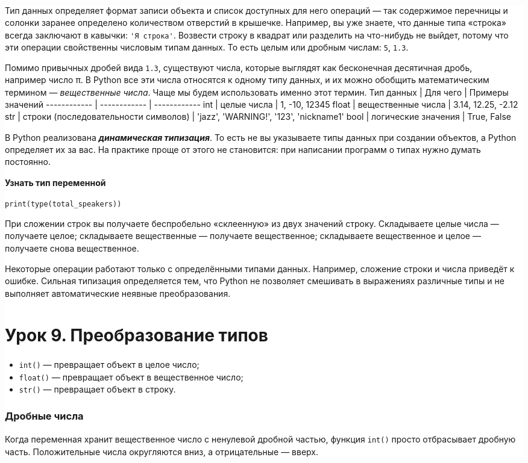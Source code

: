 Тип данных определяет формат записи объекта и список доступных для него операций — так содержимое перечницы и солонки заранее определено количеством отверстий в крышечке. Например, вы уже знаете, что данные типа «строка» всегда заключают в кавычки: `'Я строка'`. Возвести строку в квадрат или разделить на что-нибудь не выйдет, потому что эти операции свойственны числовым типам данных. То есть целым или дробным числам: `5`, `1.3`.

Помимо привычных дробей вида `1.3`, существуют числа, которые выглядят как бесконечная десятичная дробь, например число π. В Python все эти числа относятся к одному типу данных, и их можно обобщить математическим термином — _вещественные числа_. Чаще мы будем использовать именно этот термин.
Тип данных | Для чего | Примеры значений
------------ | ------------ | ------------ 
int | целые числа | 1, -10, 12345
float | вещественные числа | 3.14, 12.25, -2.12
str | строки (последовательности символов) | 'jazz', 'WARNING!', '123', 'nickname1'
bool | логические значения | True, False

В Python реализована _**динамическая типизация**_. То есть не вы указываете типы данных при создании объектов, а Python определяет их за вас. На практике проще от этого не становится: при написании программ о типах нужно думать постоянно.

**Узнать тип переменной**
```
print(type(total_speakers))
```
При сложении строк вы получаете беспробельно «склеенную» из двух значений строку. Складываете целые числа — получаете целое; складываете вещественные — получаете вещественное; складываете вещественное и целое — получаете снова вещественное.

Некоторые операции работают только с определёнными типами данных. Например, сложение строки и числа приведёт к ошибке. Сильная типизация определяется тем, что Python не позволяет смешивать в выражениях различные типы и не выполняет автоматические неявные преобразования.

# Урок 9. Преобразование типов

-   `int()` — превращает объект в целое число;
-   `float()` — превращает объект в вещественное число;
-   `str()` — превращает объект в строку.

### Дробные числа

Когда переменная хранит вещественное число с ненулевой дробной частью, функция `int()` просто отбрасывает дробную часть. Положительные числа округляются вниз, а отрицательные — вверх.

